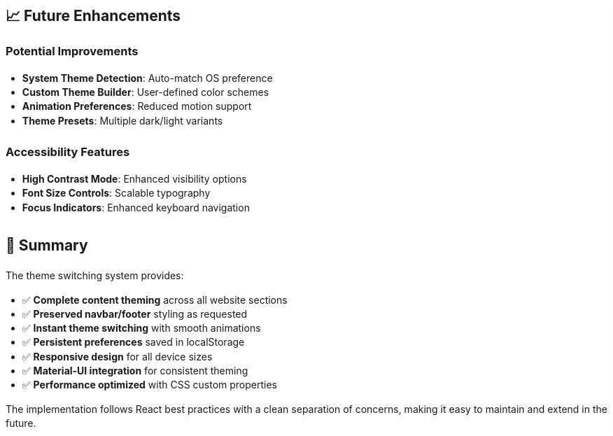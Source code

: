 ## 📈 Future Enhancements

### Potential Improvements
- **System Theme Detection**: Auto-match OS preference
- **Custom Theme Builder**: User-defined color schemes
- **Animation Preferences**: Reduced motion support
- **Theme Presets**: Multiple dark/light variants

### Accessibility Features
- **High Contrast Mode**: Enhanced visibility options
- **Font Size Controls**: Scalable typography
- **Focus Indicators**: Enhanced keyboard navigation

## 🎉 Summary

The theme switching system provides:
- ✅ **Complete content theming** across all website sections
- ✅ **Preserved navbar/footer** styling as requested
- ✅ **Instant theme switching** with smooth animations
- ✅ **Persistent preferences** saved in localStorage
- ✅ **Responsive design** for all device sizes
- ✅ **Material-UI integration** for consistent theming
- ✅ **Performance optimized** with CSS custom properties

The implementation follows React best practices with a clean separation of concerns, making it easy to maintain and extend in the future.
